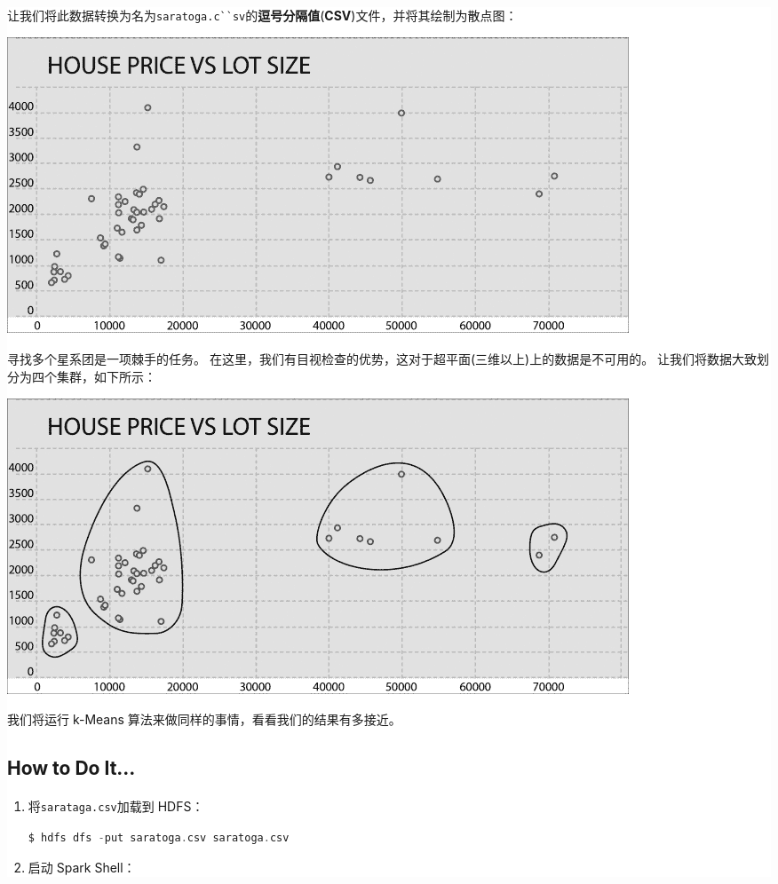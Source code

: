 让我们将此数据转换为名为`saratoga.c``sv`的**逗号分隔值**(**CSV**)文件，并将其绘制为散点图：

![Getting ready](img/3056_09_06.jpg)

寻找多个星系团是一项棘手的任务。 在这里，我们有目视检查的优势，这对于超平面(三维以上)上的数据是不可用的。 让我们将数据大致划分为四个集群，如下所示：

![Getting ready](img/3056_09_07.jpg)

我们将运行 k-Means 算法来做同样的事情，看看我们的结果有多接近。

## How to Do It…

1.  将`sarataga.csv`加载到 HDFS：

    ```scala
    $ hdfs dfs -put saratoga.csv saratoga.csv

    ```

2.  启动 Spark Shell：
